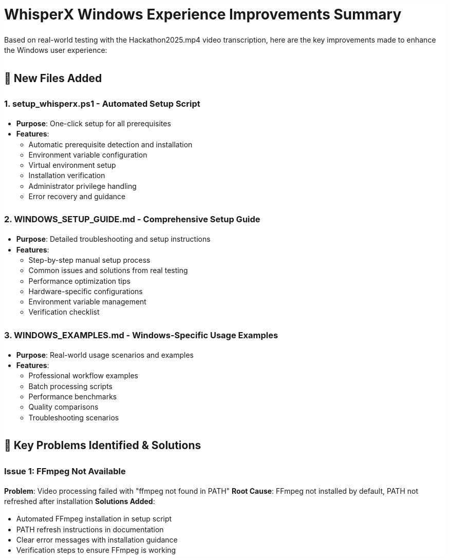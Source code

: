# WhisperX Windows Experience Improvements Summary

Based on real-world testing with the Hackathon2025.mp4 video transcription, here are the key improvements made to enhance the Windows user experience:

## 🚀 New Files Added

### 1. **setup_whisperx.ps1** - Automated Setup Script
- **Purpose**: One-click setup for all prerequisites
- **Features**:
  - Automatic prerequisite detection and installation
  - Environment variable configuration
  - Virtual environment setup
  - Installation verification
  - Administrator privilege handling
  - Error recovery and guidance

### 2. **WINDOWS_SETUP_GUIDE.md** - Comprehensive Setup Guide  
- **Purpose**: Detailed troubleshooting and setup instructions
- **Features**:
  - Step-by-step manual setup process
  - Common issues and solutions from real testing
  - Performance optimization tips
  - Hardware-specific configurations
  - Environment variable management
  - Verification checklist

### 3. **WINDOWS_EXAMPLES.md** - Windows-Specific Usage Examples
- **Purpose**: Real-world usage scenarios and examples
- **Features**:
  - Professional workflow examples
  - Batch processing scripts
  - Performance benchmarks
  - Quality comparisons
  - Troubleshooting scenarios

## 🔧 Key Problems Identified & Solutions

### Issue 1: FFmpeg Not Available
**Problem**: Video processing failed with "ffmpeg not found in PATH"
**Root Cause**: FFmpeg not installed by default, PATH not refreshed after installation
**Solutions Added**:
- Automated FFmpeg installation in setup script
- PATH refresh instructions in documentation
- Clear error messages with installation guidance
- Verification steps to ensure FFmpeg is working
